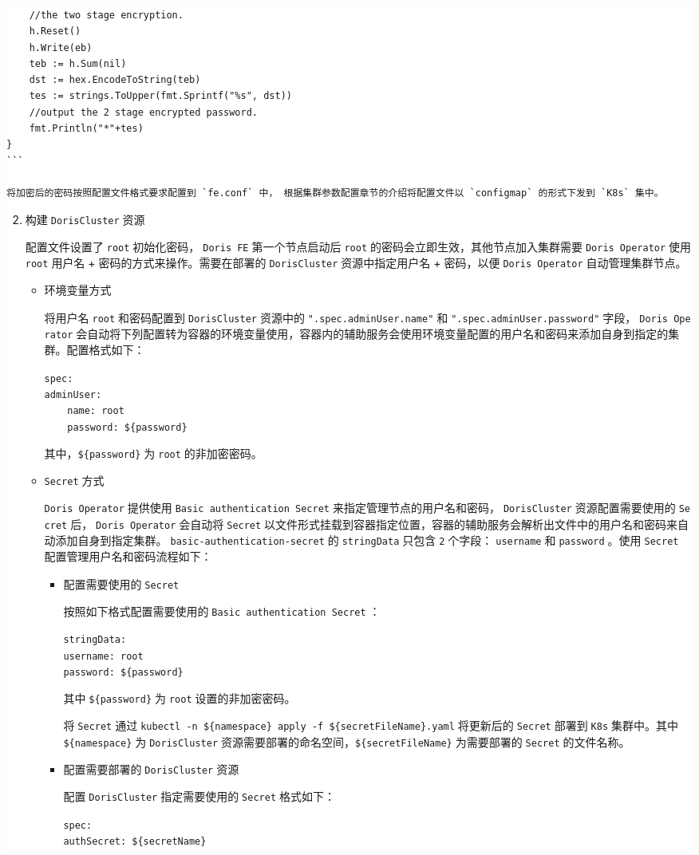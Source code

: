         //the two stage encryption.
        h.Reset()
        h.Write(eb)
        teb := h.Sum(nil)
        dst := hex.EncodeToString(teb)
        tes := strings.ToUpper(fmt.Sprintf("%s", dst))
        //output the 2 stage encrypted password. 
        fmt.Println("*"+tes)
    }
    ```

    将加密后的密码按照配置文件格式要求配置到 `fe.conf` 中， 根据集群参数配置章节的介绍将配置文件以 `configmap` 的形式下发到 `K8s` 集中。

2. 构建 `DorisCluster` 资源

    配置文件设置了 `root` 初始化密码， `Doris FE` 第一个节点启动后 `root` 的密码会立即生效，其他节点加入集群需要 `Doris Operator` 使用 `root` 用户名 + 密码的方式来操作。需要在部署的 `DorisCluster` 资源中指定用户名 + 密码，以便 `Doris Operator` 自动管理集群节点。

    * 环境变量方式

        将用户名 `root` 和密码配置到 `DorisCluster` 资源中的 `".spec.adminUser.name"` 和 `".spec.adminUser.password"` 字段， `Doris Operator` 会自动将下列配置转为容器的环境变量使用，容器内的辅助服务会使用环境变量配置的用户名和密码来添加自身到指定的集群。配置格式如下：

        ```shell
        spec:
        adminUser:
            name: root
            password: ${password}
        ```

        其中，`${password}` 为 `root` 的非加密密码。

    * `Secret` 方式

        `Doris Operator` 提供使用 `Basic authentication Secret` 来指定管理节点的用户名和密码， `DorisCluster` 资源配置需要使用的 `Secret` 后， `Doris Operator` 会自动将 `Secret` 以文件形式挂载到容器指定位置，容器的辅助服务会解析出文件中的用户名和密码来自动添加自身到指定集群。 `basic-authentication-secret` 的 `stringData` 只包含 `2` 个字段： `username` 和 `password` 。使用 `Secret` 配置管理用户名和密码流程如下：

        * 配置需要使用的 `Secret`

            按照如下格式配置需要使用的 `Basic authentication Secret` ：

            ```shell
            stringData:
            username: root
            password: ${password}
            ```

            其中 `${password}` 为 `root` 设置的非加密密码。

            将 `Secret` 通过 `kubectl -n ${namespace} apply -f ${secretFileName}.yaml` 将更新后的 `Secret` 部署到 `K8s` 集群中。其中 `${namespace}` 为 `DorisCluster` 资源需要部署的命名空间，`${secretFileName}` 为需要部署的 `Secret` 的文件名称。

        * 配置需要部署的 `DorisCluster` 资源

            配置 `DorisCluster` 指定需要使用的 `Secret` 格式如下：

            ```shell
            spec:
            authSecret: ${secretName}
            ```
